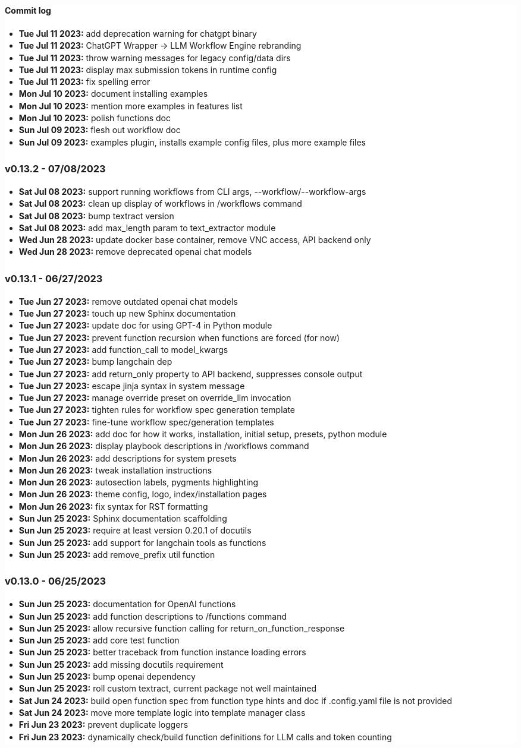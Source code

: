 #### Commit log

* **Tue Jul 11 2023:** add deprecation warning for chatgpt binary
* **Tue Jul 11 2023:** ChatGPT Wrapper -> LLM Workflow Engine rebranding
* **Tue Jul 11 2023:** throw warning messages for legacy config/data dirs
* **Tue Jul 11 2023:** display max submission tokens in runtime config
* **Tue Jul 11 2023:** fix spelling error
* **Mon Jul 10 2023:** document installing examples
* **Mon Jul 10 2023:** mention more examples in features list
* **Mon Jul 10 2023:** polish functions doc
* **Sun Jul 09 2023:** flesh out workflow doc
* **Sun Jul 09 2023:** examples plugin, installs example config files, plus more example files

### v0.13.2 - 07/08/2023

* **Sat Jul 08 2023:** support running workflows from CLI args, --workflow/--workflow-args
* **Sat Jul 08 2023:** clean up display of workflows in /workflows command
* **Sat Jul 08 2023:** bump textract version
* **Sat Jul 08 2023:** add max_length param to text_extractor module
* **Wed Jun 28 2023:** update docker base container, remove VNC access, API backend only
* **Wed Jun 28 2023:** remove deprecated openai chat models

### v0.13.1 - 06/27/2023

* **Tue Jun 27 2023:** remove outdated openai chat models
* **Tue Jun 27 2023:** touch up new Sphinx documentation
* **Tue Jun 27 2023:** update doc for using GPT-4 in Python module
* **Tue Jun 27 2023:** prevent function recursion when functions are forced (for now)
* **Tue Jun 27 2023:** add function_call to model_kwargs
* **Tue Jun 27 2023:** bump langchain dep
* **Tue Jun 27 2023:** add return_only property to API backend, suppresses console output
* **Tue Jun 27 2023:** escape jinja syntax in system message
* **Tue Jun 27 2023:** manage override preset on override_llm invocation
* **Tue Jun 27 2023:** tighten rules for workflow spec generation template
* **Tue Jun 27 2023:** fine-tune workflow spec/generation templates
* **Mon Jun 26 2023:** add doc for how it works, installation, initial setup, presets, python module
* **Mon Jun 26 2023:** display playbook descriptions in /workflows command
* **Mon Jun 26 2023:** add descriptions for system presets
* **Mon Jun 26 2023:** tweak installation instructions
* **Mon Jun 26 2023:** autosection labels, pygments highlighting
* **Mon Jun 26 2023:** theme config, logo, index/installation pages
* **Mon Jun 26 2023:** fix syntax for RST formatting
* **Sun Jun 25 2023:** Sphinx documentation scaffolding
* **Sun Jun 25 2023:** require at least version 0.20.1 of docutils
* **Sun Jun 25 2023:** add support for langchain tools as functions
* **Sun Jun 25 2023:** add remove_prefix util function

### v0.13.0 - 06/25/2023

* **Sun Jun 25 2023:** documentation for OpenAI functions
* **Sun Jun 25 2023:** add function descriptions to /functions command
* **Sun Jun 25 2023:** allow recursive function calling for return_on_function_response
* **Sun Jun 25 2023:** add core test function
* **Sun Jun 25 2023:** better traceback from function instance loading errors
* **Sun Jun 25 2023:** add missing docutils requirement
* **Sun Jun 25 2023:** bump openai dependency
* **Sun Jun 25 2023:** roll custom textract, current package not well maintained
* **Sat Jun 24 2023:** build open function spec from function type hints and doc if .config.yaml file is not provided
* **Sat Jun 24 2023:** move more template logic into template manager class
* **Fri Jun 23 2023:** prevent duplicate loggers
* **Fri Jun 23 2023:** dynamically check/build function definitions for LLM calls and token counting